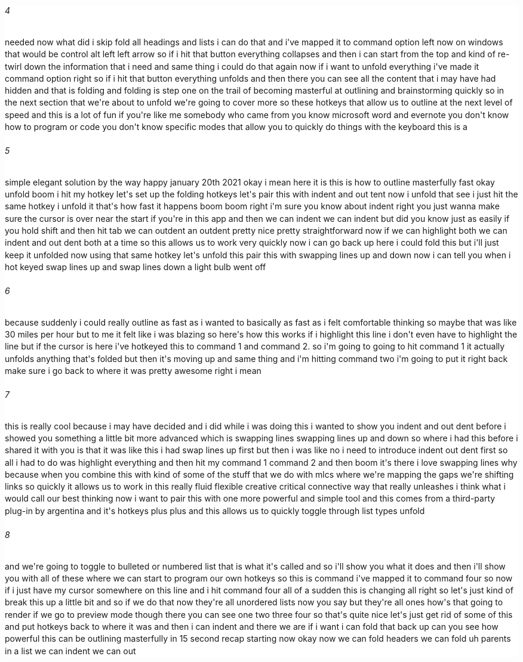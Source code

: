 ###### 4

needed now what did i skip fold all headings and lists i can do that and i've mapped it to command option left now on windows that would be control alt left left arrow so if i hit that button everything collapses and then i can start from the top and kind of re-twirl down the information that i need and same thing i could do that again now if i want to unfold everything i've made it command option right so if i hit that button everything unfolds and then there you can see all the content that i may have had hidden and that is folding and folding is step one on the trail of becoming masterful at outlining and brainstorming quickly so in the next section that we're about to unfold we're going to cover more so these hotkeys that allow us to outline at the next level of speed and this is a lot of fun if you're like me somebody who came from you know microsoft word and evernote you don't know how to program or code you don't know specific modes that allow you to quickly do things with the keyboard this is a

###### 5

simple elegant solution by the way happy january 20th 2021 okay i mean here it is this is how to outline masterfully fast okay unfold boom i hit my hotkey let's set up the folding hotkeys let's pair this with indent and out tent now i unfold that see i just hit the same hotkey i unfold it that's how fast it happens boom boom right i'm sure you know about indent right you just wanna make sure the cursor is over near the start if you're in this app and then we can indent we can indent but did you know just as easily if you hold shift and then hit tab we can outdent an outdent pretty nice pretty straightforward now if we can highlight both we can indent and out dent both at a time so this allows us to work very quickly now i can go back up here i could fold this but i'll just keep it unfolded now using that same hotkey let's unfold this pair this with swapping lines up and down now i can tell you when i hot keyed swap lines up and swap lines down a light bulb went off

###### 6

because suddenly i could really outline as fast as i wanted to basically as fast as i felt comfortable thinking so maybe that was like 30 miles per hour but to me it felt like i was blazing so here's how this works if i highlight this line i don't even have to highlight the line but if the cursor is here i've hotkeyed this to command 1 and command 2. so i'm going to going to hit command 1 it actually unfolds anything that's folded but then it's moving up and same thing and i'm hitting command two i'm going to put it right back make sure i go back to where it was pretty awesome right i mean

###### 7

this is really cool because i may have decided and i did while i was doing this i wanted to show you indent and out dent before i showed you something a little bit more advanced which is swapping lines swapping lines up and down so where i had this before i shared it with you is that it was like this i had swap lines up first but then i was like no i need to introduce indent out dent first so all i had to do was highlight everything and then hit my command 1 command 2 and then boom it's there i love swapping lines why because when you combine this with kind of some of the stuff that we do with mlcs where we're mapping the gaps we're shifting links so quickly it allows us to work in this really fluid flexible creative critical connective way that really unleashes i think what i would call our best thinking now i want to pair this with one more powerful and simple tool and this comes from a third-party plug-in by argentina and it's hotkeys plus plus and this allows us to quickly toggle through list types unfold

###### 8

and we're going to toggle to bulleted or numbered list that is what it's called and so i'll show you what it does and then i'll show you with all of these where we can start to program our own hotkeys so this is command i've mapped it to command four so now if i just have my cursor somewhere on this line and i hit command four all of a sudden this is changing all right so let's just kind of break this up a little bit and so if we do that now they're all unordered lists now you say but they're all ones how's that going to render if we go to preview mode though there you can see one two three four so that's quite nice let's just get rid of some of this and put hotkeys back to where it was and then i can indent and there we are if i want i can fold that back up can you see how powerful this can be outlining masterfully in 15 second recap starting now okay now we can fold headers we can fold uh parents in a list we can indent we can out
